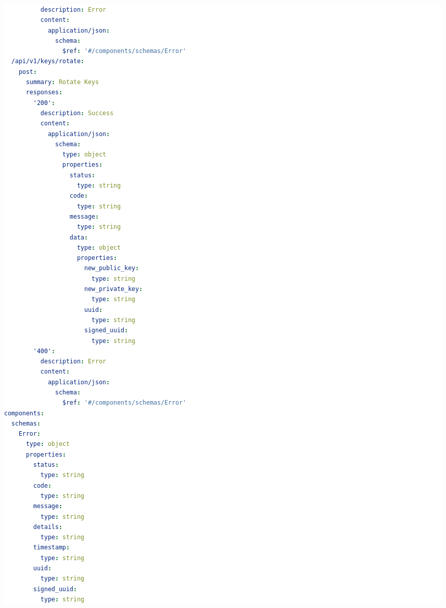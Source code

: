 ```yaml
          description: Error
          content:
            application/json:
              schema:
                $ref: '#/components/schemas/Error'
  /api/v1/keys/rotate:
    post:
      summary: Rotate Keys
      responses:
        '200':
          description: Success
          content:
            application/json:
              schema:
                type: object
                properties:
                  status:
                    type: string
                  code:
                    type: string
                  message:
                    type: string
                  data:
                    type: object
                    properties:
                      new_public_key:
                        type: string
                      new_private_key:
                        type: string
                      uuid:
                        type: string
                      signed_uuid:
                        type: string
        '400':
          description: Error
          content:
            application/json:
              schema:
                $ref: '#/components/schemas/Error'
components:
  schemas:
    Error:
      type: object
      properties:
        status:
          type: string
        code:
          type: string
        message:
          type: string
        details:
          type: string
        timestamp:
          type: string
        uuid:
          type: string
        signed_uuid:
          type: string
```